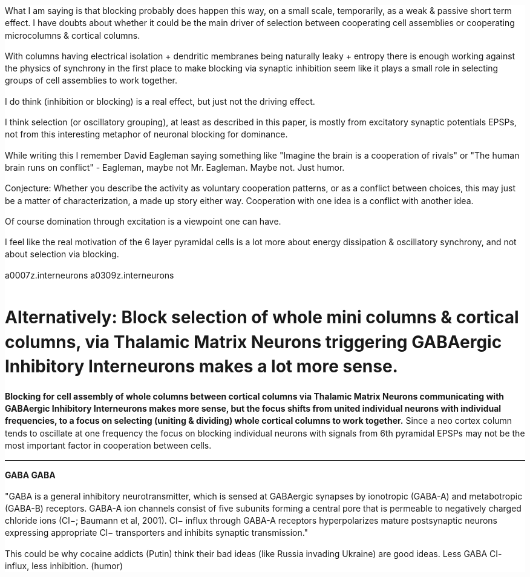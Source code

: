 What I am saying is that blocking probably does happen this way, on a small scale, temporarily, as a weak & passive short term effect. I have doubts about whether it could be the main driver of selection between cooperating cell assemblies or cooperating microcolumns & cortical columns.

With columns having electrical isolation + dendritic membranes being naturally leaky + entropy there is enough working against the physics of synchrony in the first place to make blocking via synaptic inhibition seem like it plays a small role in selecting groups of cell assemblies to work together.

I do think (inhibition or blocking) is a real effect, but just not the driving effect.

I think selection (or oscillatory grouping), at least as described in this paper, is mostly from excitatory synaptic potentials EPSPs, not from this interesting metaphor of neuronal blocking for dominance.

While writing this I remember David Eagleman saying something like "Imagine the brain is a cooperation of rivals" or "The human brain runs on conflict" - Eagleman, maybe not Mr. Eagleman. Maybe not. Just humor.

Conjecture: Whether you describe the activity as voluntary cooperation patterns, or as a conflict between choices, this may just be a matter of characterization, a made up story either way. Cooperation with one idea is a conflict with another idea.

Of course domination through excitation is a viewpoint one can have.

I feel like the real motivation of the 6 layer pyramidal cells is a lot more about energy dissipation & oscillatory synchrony, and not about selection via blocking.

a0007z.interneurons
a0309z.interneurons

# Alternatively: Block selection of whole mini columns & cortical columns, via Thalamic Matrix Neurons triggering GABAergic Inhibitory Interneurons makes a lot more sense.

**Blocking for cell assembly of whole columns between cortical columns via Thalamic Matrix Neurons communicating with GABAergic Inhibitory Interneurons makes more sense, but the focus shifts from united individual neurons with individual frequencies, to a focus on selecting (uniting & dividing) whole cortical columns to work together.**
Since a neo cortex column tends to oscillate at one frequency the focus on blocking individual neurons with signals from 6th pyramidal EPSPs may not be the most important factor in cooperation between cells.

____________________________________________________________________________________________________________

**GABA GABA**

"GABA is a general inhibitory neurotransmitter, which is sensed at GABAergic synapses by ionotropic (GABA-A) and metabotropic (GABA-B) receptors. GABA-A ion channels consist of five subunits forming a central pore that is permeable to negatively charged chloride ions (Cl−; Baumann et al, 2001). Cl− influx through GABA-A receptors hyperpolarizes mature postsynaptic neurons expressing appropriate Cl− transporters and inhibits synaptic transmission."

This could be why cocaine addicts (Putin) think their bad ideas (like Russia invading Ukraine) are good ideas. Less GABA CI- influx, less inhibition. (humor)
